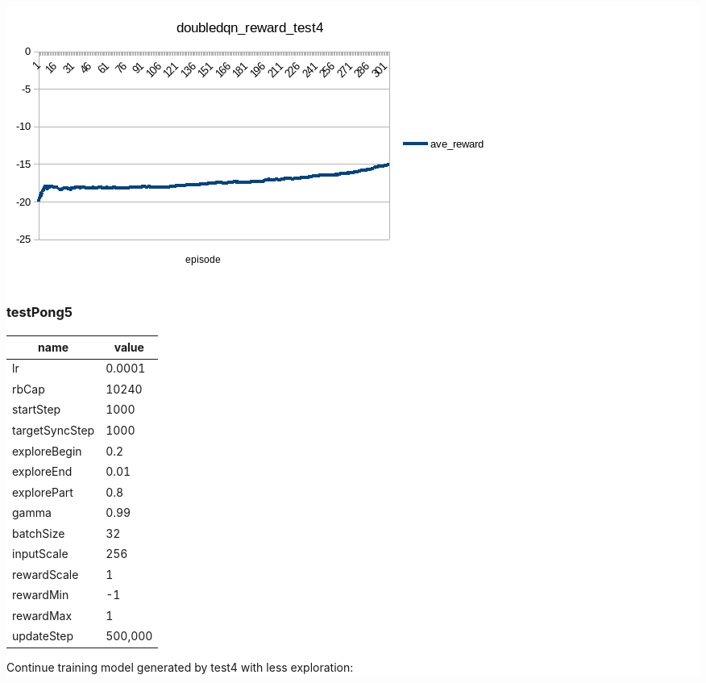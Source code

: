 ![test4_reward](./images/test4_reward.jpg)

### testPong5
|name|value|
|----|-----|
|lr|0.0001|
|rbCap|10240|
|startStep|1000|
|targetSyncStep|1000|
|exploreBegin|0.2|
|exploreEnd|0.01|
|explorePart|0.8|
|gamma|0.99|
|batchSize|32|
|inputScale|256|
|rewardScale|1|
|rewardMin|-1|
|rewardMax|1|
|updateStep|500,000|

Continue training model generated by test4 with less exploration:
